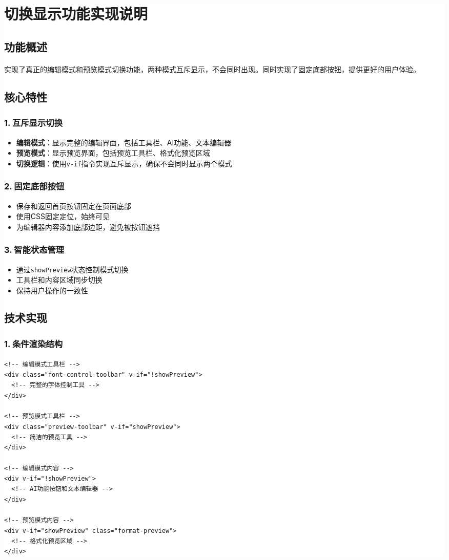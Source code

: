 # 切换显示功能实现说明

## 功能概述

实现了真正的编辑模式和预览模式切换功能，两种模式互斥显示，不会同时出现。同时实现了固定底部按钮，提供更好的用户体验。

## 核心特性

### 1. 互斥显示切换
- **编辑模式**：显示完整的编辑界面，包括工具栏、AI功能、文本编辑器
- **预览模式**：显示预览界面，包括预览工具栏、格式化预览区域
- **切换逻辑**：使用`v-if`指令实现互斥显示，确保不会同时显示两个模式

### 2. 固定底部按钮
- 保存和返回首页按钮固定在页面底部
- 使用CSS固定定位，始终可见
- 为编辑器内容添加底部边距，避免被按钮遮挡

### 3. 智能状态管理
- 通过`showPreview`状态控制模式切换
- 工具栏和内容区域同步切换
- 保持用户操作的一致性

## 技术实现

### 1. 条件渲染结构
```vue
<!-- 编辑模式工具栏 -->
<div class="font-control-toolbar" v-if="!showPreview">
  <!-- 完整的字体控制工具 -->
</div>

<!-- 预览模式工具栏 -->
<div class="preview-toolbar" v-if="showPreview">
  <!-- 简洁的预览工具 -->
</div>

<!-- 编辑模式内容 -->
<div v-if="!showPreview">
  <!-- AI功能按钮和文本编辑器 -->
</div>

<!-- 预览模式内容 -->
<div v-if="showPreview" class="format-preview">
  <!-- 格式化预览区域 -->
</div>
```
